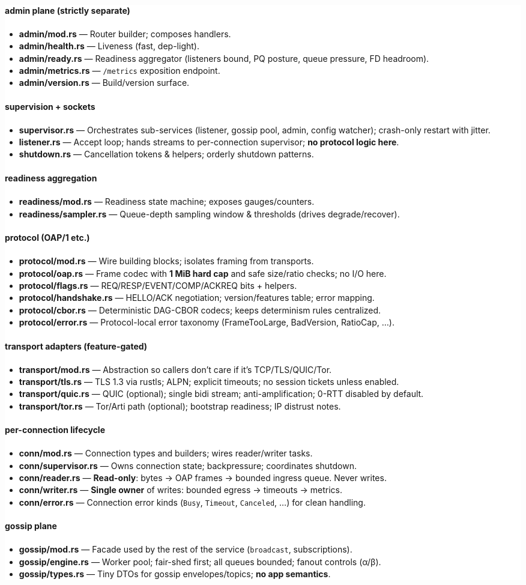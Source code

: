 #### admin plane (strictly separate)

* **admin/mod.rs** — Router builder; composes handlers.
* **admin/health.rs** — Liveness (fast, dep-light).
* **admin/ready.rs** — Readiness aggregator (listeners bound, PQ posture, queue pressure, FD headroom).
* **admin/metrics.rs** — `/metrics` exposition endpoint.
* **admin/version.rs** — Build/version surface.

#### supervision + sockets

* **supervisor.rs** — Orchestrates sub-services (listener, gossip pool, admin, config watcher); crash-only restart with jitter.
* **listener.rs** — Accept loop; hands streams to per-connection supervisor; **no protocol logic here**.
* **shutdown.rs** — Cancellation tokens & helpers; orderly shutdown patterns.

#### readiness aggregation

* **readiness/mod.rs** — Readiness state machine; exposes gauges/counters.
* **readiness/sampler.rs** — Queue-depth sampling window & thresholds (drives degrade/recover).

#### protocol (OAP/1 etc.)

* **protocol/mod.rs** — Wire building blocks; isolates framing from transports.
* **protocol/oap.rs** — Frame codec with **1 MiB hard cap** and safe size/ratio checks; no I/O here.
* **protocol/flags.rs** — REQ/RESP/EVENT/COMP/ACKREQ bits + helpers.
* **protocol/handshake.rs** — HELLO/ACK negotiation; version/features table; error mapping.
* **protocol/cbor.rs** — Deterministic DAG-CBOR codecs; keeps determinism rules centralized.
* **protocol/error.rs** — Protocol-local error taxonomy (FrameTooLarge, BadVersion, RatioCap, …).

#### transport adapters (feature-gated)

* **transport/mod.rs** — Abstraction so callers don’t care if it’s TCP/TLS/QUIC/Tor.
* **transport/tls.rs** — TLS 1.3 via rustls; ALPN; explicit timeouts; no session tickets unless enabled.
* **transport/quic.rs** — QUIC (optional); single bidi stream; anti-amplification; 0-RTT disabled by default.
* **transport/tor.rs** — Tor/Arti path (optional); bootstrap readiness; IP distrust notes.

#### per-connection lifecycle

* **conn/mod.rs** — Connection types and builders; wires reader/writer tasks.
* **conn/supervisor.rs** — Owns connection state; backpressure; coordinates shutdown.
* **conn/reader.rs** — **Read-only**: bytes → OAP frames → bounded ingress queue. Never writes.
* **conn/writer.rs** — **Single owner** of writes: bounded egress → timeouts → metrics.
* **conn/error.rs** — Connection error kinds (`Busy`, `Timeout`, `Canceled`, …) for clean handling.

#### gossip plane

* **gossip/mod.rs** — Facade used by the rest of the service (`broadcast`, subscriptions).
* **gossip/engine.rs** — Worker pool; fair-shed first; all queues bounded; fanout controls (α/β).
* **gossip/types.rs** — Tiny DTOs for gossip envelopes/topics; **no app semantics**.
